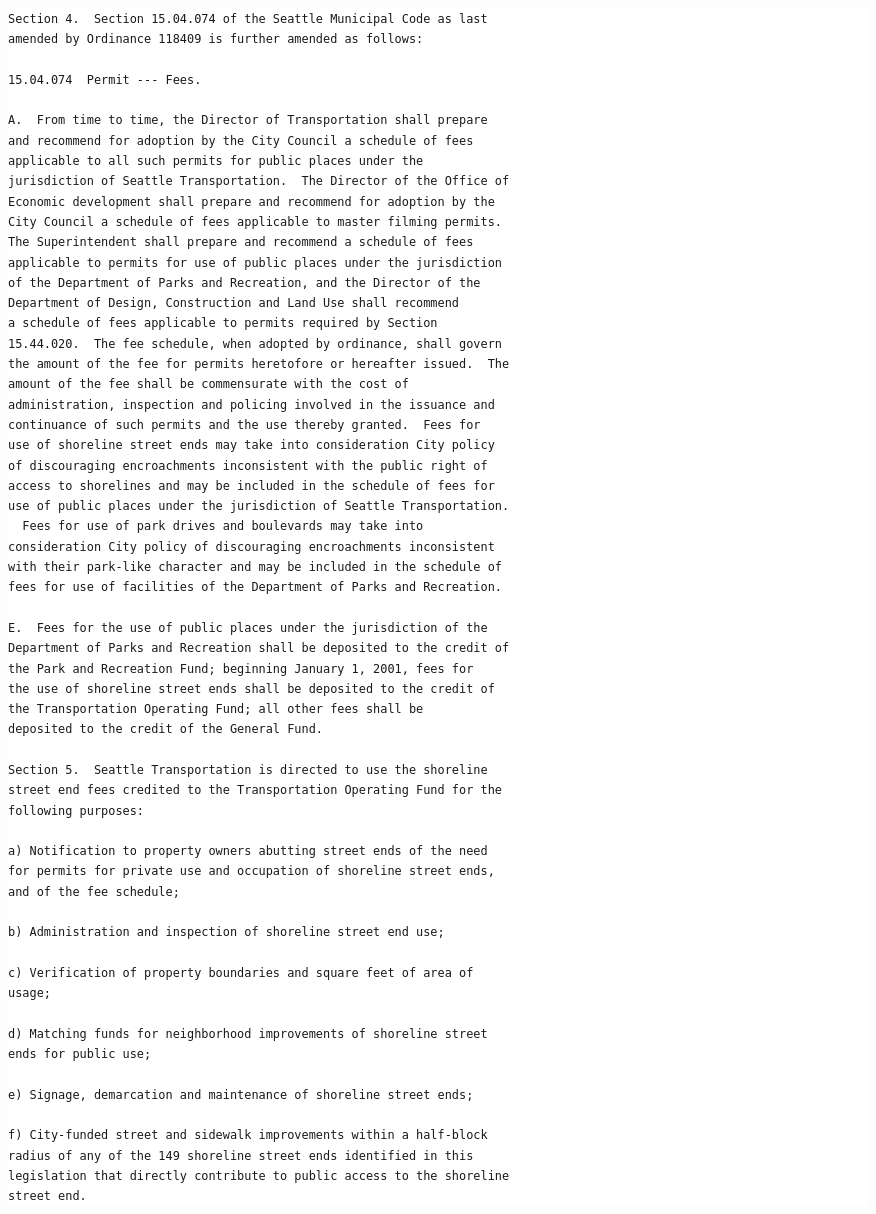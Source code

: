     Section 4.  Section 15.04.074 of the Seattle Municipal Code as last  
    amended by Ordinance 118409 is further amended as follows:  
  
    15.04.074  Permit --- Fees.  
  
    A.  From time to time, the Director of Transportation shall prepare  
    and recommend for adoption by the City Council a schedule of fees  
    applicable to all such permits for public places under the  
    jurisdiction of Seattle Transportation.  The Director of the Office of  
    Economic development shall prepare and recommend for adoption by the  
    City Council a schedule of fees applicable to master filming permits.  
    The Superintendent shall prepare and recommend a schedule of fees  
    applicable to permits for use of public places under the jurisdiction  
    of the Department of Parks and Recreation, and the Director of the  
    Department of Design, Construction and Land Use shall recommend  
    a schedule of fees applicable to permits required by Section  
    15.44.020.  The fee schedule, when adopted by ordinance, shall govern  
    the amount of the fee for permits heretofore or hereafter issued.  The  
    amount of the fee shall be commensurate with the cost of  
    administration, inspection and policing involved in the issuance and  
    continuance of such permits and the use thereby granted.  Fees for  
    use of shoreline street ends may take into consideration City policy  
    of discouraging encroachments inconsistent with the public right of  
    access to shorelines and may be included in the schedule of fees for  
    use of public places under the jurisdiction of Seattle Transportation.  
      Fees for use of park drives and boulevards may take into  
    consideration City policy of discouraging encroachments inconsistent  
    with their park-like character and may be included in the schedule of  
    fees for use of facilities of the Department of Parks and Recreation.  
  
    E.  Fees for the use of public places under the jurisdiction of the  
    Department of Parks and Recreation shall be deposited to the credit of  
    the Park and Recreation Fund; beginning January 1, 2001, fees for  
    the use of shoreline street ends shall be deposited to the credit of  
    the Transportation Operating Fund; all other fees shall be  
    deposited to the credit of the General Fund.  
  
    Section 5.  Seattle Transportation is directed to use the shoreline  
    street end fees credited to the Transportation Operating Fund for the  
    following purposes:  
  
    a) Notification to property owners abutting street ends of the need  
    for permits for private use and occupation of shoreline street ends,  
    and of the fee schedule;  
  
    b) Administration and inspection of shoreline street end use;  
  
    c) Verification of property boundaries and square feet of area of  
    usage;  
  
    d) Matching funds for neighborhood improvements of shoreline street  
    ends for public use;  
  
    e) Signage, demarcation and maintenance of shoreline street ends;  
  
    f) City-funded street and sidewalk improvements within a half-block  
    radius of any of the 149 shoreline street ends identified in this  
    legislation that directly contribute to public access to the shoreline  
    street end.  
  